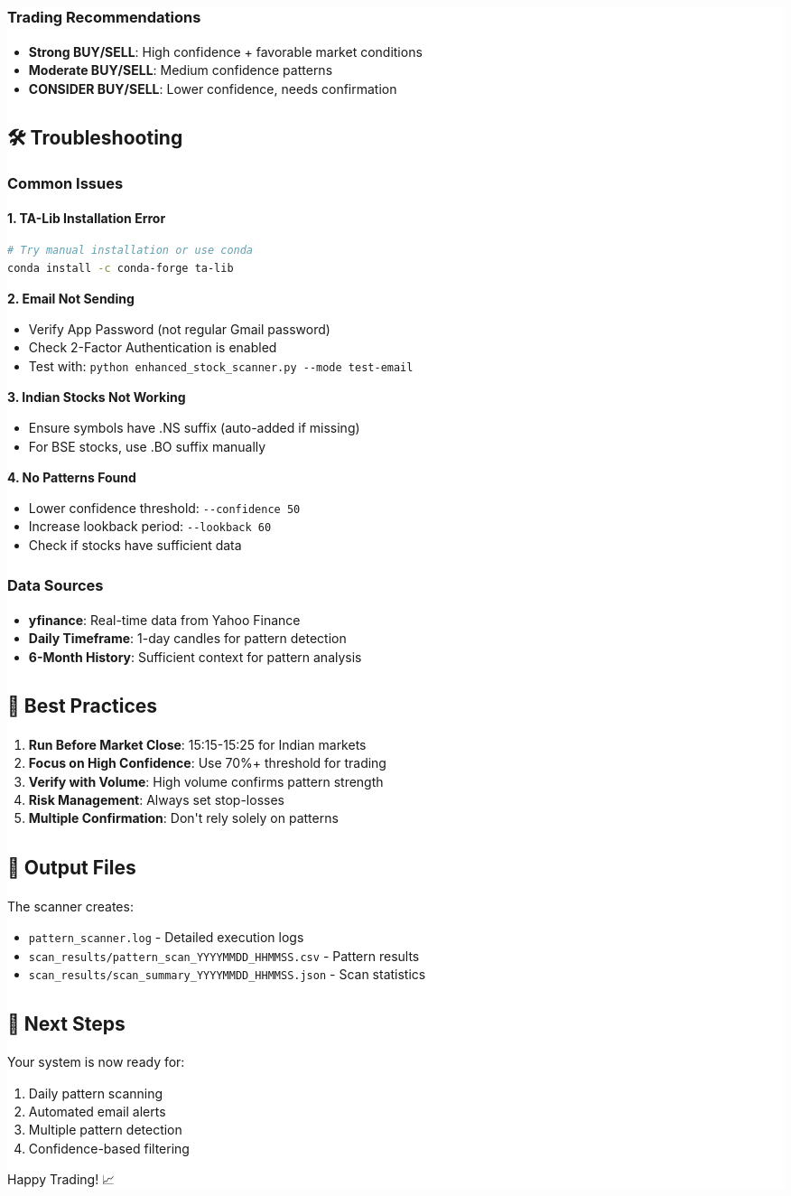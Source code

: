 ### Trading Recommendations
- **Strong BUY/SELL**: High confidence + favorable market conditions
- **Moderate BUY/SELL**: Medium confidence patterns
- **CONSIDER BUY/SELL**: Lower confidence, needs confirmation

## 🛠️ Troubleshooting

### Common Issues

**1. TA-Lib Installation Error**
```bash
# Try manual installation or use conda
conda install -c conda-forge ta-lib
```

**2. Email Not Sending**
- Verify App Password (not regular Gmail password)
- Check 2-Factor Authentication is enabled
- Test with: `python enhanced_stock_scanner.py --mode test-email`

**3. Indian Stocks Not Working**
- Ensure symbols have .NS suffix (auto-added if missing)
- For BSE stocks, use .BO suffix manually

**4. No Patterns Found**
- Lower confidence threshold: `--confidence 50`
- Increase lookback period: `--lookback 60`
- Check if stocks have sufficient data

### Data Sources
- **yfinance**: Real-time data from Yahoo Finance
- **Daily Timeframe**: 1-day candles for pattern detection
- **6-Month History**: Sufficient context for pattern analysis

## 🎯 Best Practices

1. **Run Before Market Close**: 15:15-15:25 for Indian markets
2. **Focus on High Confidence**: Use 70%+ threshold for trading
3. **Verify with Volume**: High volume confirms pattern strength
4. **Risk Management**: Always set stop-losses
5. **Multiple Confirmation**: Don't rely solely on patterns

## 📁 Output Files

The scanner creates:
- `pattern_scanner.log` - Detailed execution logs
- `scan_results/pattern_scan_YYYYMMDD_HHMMSS.csv` - Pattern results
- `scan_results/scan_summary_YYYYMMDD_HHMMSS.json` - Scan statistics

## 🔮 Next Steps

Your system is now ready for:
1. Daily pattern scanning
2. Automated email alerts  
3. Multiple pattern detection
4. Confidence-based filtering

Happy Trading! 📈
